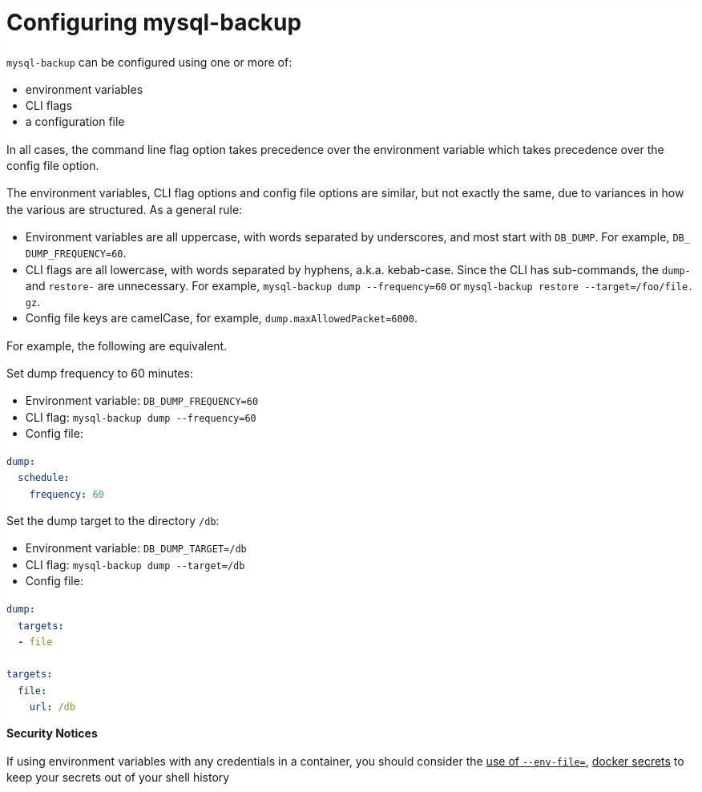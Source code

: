 # Configuring mysql-backup

`mysql-backup` can be configured using one or more of:

* environment variables
* CLI flags
* a configuration file

In all cases, the command line flag option takes precedence over the environment variable which takes
precedence over the config file option.

The environment variables, CLI flag options and config file options are similar, but not exactly the same,
due to variances in how the various are structured. As a general rule:

* Environment variables are all uppercase, with words separated by underscores, and most start with `DB_DUMP`. For example, `DB_DUMP_FREQUENCY=60`.
* CLI flags are all lowercase, with words separated by hyphens, a.k.a. kebab-case. Since the CLI has sub-commands, the `dump-` and `restore-` are unnecessary. For example, `mysql-backup dump --frequency=60` or `mysql-backup restore --target=/foo/file.gz`.
* Config file keys are camelCase, for example, `dump.maxAllowedPacket=6000`.

For example, the following are equivalent.

Set dump frequency to 60 minutes:

* Environment variable: `DB_DUMP_FREQUENCY=60`
* CLI flag: `mysql-backup dump --frequency=60`
* Config file:
```yaml
dump:
  schedule:
    frequency: 60
```

Set the dump target to the directory `/db`:

* Environment variable: `DB_DUMP_TARGET=/db`
* CLI flag: `mysql-backup dump --target=/db`
* Config file:
```yaml
dump:
  targets:
  - file

targets:
  file:
    url: /db
```

**Security Notices**

If using environment variables with any credentials in a container, you should consider the [use of `--env-file=`](https://docs.docker.com/engine/reference/commandline/run/#set-environment-variables-e-env-env-file), [docker secrets](https://docs.docker.com/engine/swarm/secrets/) to keep your secrets out of your shell history

